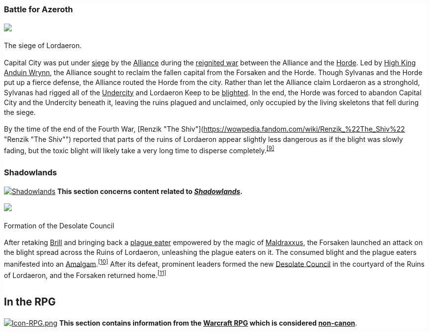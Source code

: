 ### Battle for Azeroth

[![](https://static.wikia.nocookie.net/wowpedia/images/c/c4/BattleLordaeron1.jpg/revision/latest/scale-to-width-down/180?cb=20180323020455)](https://static.wikia.nocookie.net/wowpedia/images/c/c4/BattleLordaeron1.jpg/revision/latest?cb=20180323020455)

The siege of Lordaeron.

Capital City was put under [siege](https://wowpedia.fandom.com/wiki/Battle_for_Lordaeron "Battle for Lordaeron") by the [Alliance](https://wowpedia.fandom.com/wiki/Alliance "Alliance") during the [reignited war](https://wowpedia.fandom.com/wiki/Fourth_War "Fourth War") between the Alliance and the [Horde](https://wowpedia.fandom.com/wiki/Horde "Horde"). Led by [High King Anduin Wrynn](https://wowpedia.fandom.com/wiki/Anduin_Wrynn "Anduin Wrynn"), the Alliance sought to reclaim the fallen capital from the Forsaken and the Horde. Though Sylvanas and the Horde put up a fierce defense, the Alliance routed the Horde from the city. Rather than let the Alliance claim Lordaeron as a stronghold, Sylvanas had rigged all of the [Undercity](https://wowpedia.fandom.com/wiki/Undercity "Undercity") and Lordaeron Keep to be [blighted](https://wowpedia.fandom.com/wiki/New_Plague "New Plague"). In the end, the Horde was forced to abandon Capital City and the Undercity beneath it, leaving the ruins plagued and unclaimed, only occupied by the living skeletons that fell during the siege.

By the time of the end of the Fourth War, [Renzik "The Shiv"](https://wowpedia.fandom.com/wiki/Renzik_%22The_Shiv%22 "Renzik "The Shiv"") reported that parts of the ruins of Lordaeron appear slightly less dangerous as if the blight was slowly fading, but the toxic blight will likely take a very long time to disperse completely.<sup id="cite_ref-9"><a href="https://wowpedia.fandom.com/wiki/Ruins_of_Lordaeron#cite_note-9">[9]</a></sup>

### Shadowlands

[![Shadowlands](https://static.wikia.nocookie.net/wowpedia/images/9/9a/Shadowlands-Icon-Inline.png/revision/latest/scale-to-width-down/48?cb=20210930025728)](https://wowpedia.fandom.com/wiki/World_of_Warcraft:_Shadowlands "Shadowlands") **This section concerns content related to _[Shadowlands](https://wowpedia.fandom.com/wiki/World_of_Warcraft:_Shadowlands "World of Warcraft: Shadowlands")_.**

[![](https://static.wikia.nocookie.net/wowpedia/images/4/48/Ruins_of_Lordaeron_-_Desolate_Council.jpg/revision/latest/scale-to-width-down/180?cb=20220705081823)](https://static.wikia.nocookie.net/wowpedia/images/4/48/Ruins_of_Lordaeron_-_Desolate_Council.jpg/revision/latest?cb=20220705081823)

Formation of the Desolate Council

After retaking [Brill](https://wowpedia.fandom.com/wiki/Brill "Brill") and bringing back a [plague eater](https://wowpedia.fandom.com/wiki/Plague_Eater "Plague Eater") empowered by the magic of [Maldraxxus](https://wowpedia.fandom.com/wiki/Maldraxxus "Maldraxxus"), the Forsaken launched an attack on the blight spread across the Ruins of Lordaeron, unleashing the plague eaters on it. The consumed blight and the plague eaters manifested into an [Amalgam](https://wowpedia.fandom.com/wiki/Amalgam "Amalgam").<sup id="cite_ref-10"><a href="https://wowpedia.fandom.com/wiki/Ruins_of_Lordaeron#cite_note-10">[10]</a></sup> After its defeat, prominent leaders formed the new [Desolate Council](https://wowpedia.fandom.com/wiki/Desolate_Council "Desolate Council") in the courtyard of the Ruins of Lordaeron, and the Forsaken returned home.<sup id="cite_ref-11"><a href="https://wowpedia.fandom.com/wiki/Ruins_of_Lordaeron#cite_note-11">[11]</a></sup>

## In the RPG

[![Icon-RPG.png](https://static.wikia.nocookie.net/wowpedia/images/6/60/Icon-RPG.png/revision/latest?cb=20191213192632)](https://wowpedia.fandom.com/wiki/Warcraft_RPG "Warcraft RPG") **This section contains information from the [Warcraft RPG](https://wowpedia.fandom.com/wiki/Warcraft_RPG "Warcraft RPG") which is considered [non-canon](https://wowpedia.fandom.com/wiki/Non-canon "Non-canon")**.
